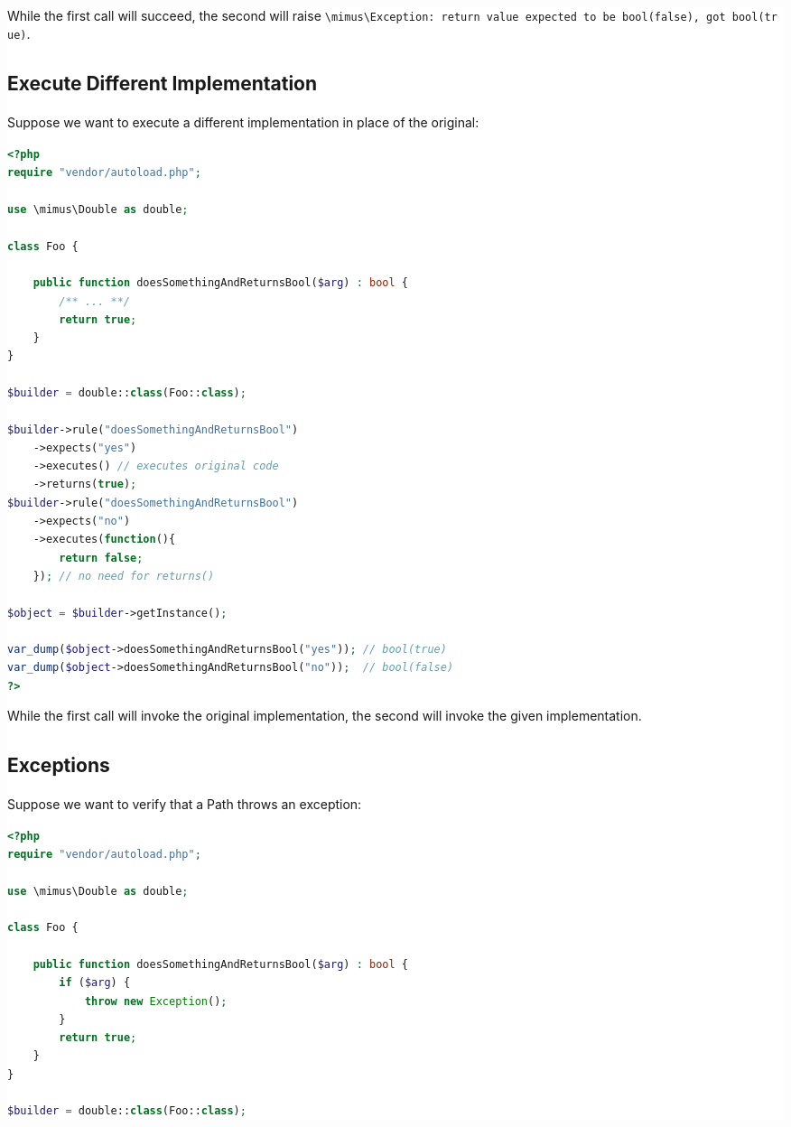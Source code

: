 While the first call will succeed, the second will raise ```\mimus\Exception: return value expected to be bool(false), got bool(true)```.


Execute Different Implementation
--------------------------------

Suppose we want to execute a different implementation in place of the original:

```php
<?php
require "vendor/autoload.php";

use \mimus\Double as double;

class Foo {

	public function doesSomethingAndReturnsBool($arg) : bool {
		/** ... **/
		return true;
	}
}

$builder = double::class(Foo::class);

$builder->rule("doesSomethingAndReturnsBool")
	->expects("yes")
	->executes() // executes original code
	->returns(true);
$builder->rule("doesSomethingAndReturnsBool")
	->expects("no")
	->executes(function(){
		return false;
	}); // no need for returns()

$object = $builder->getInstance();

var_dump($object->doesSomethingAndReturnsBool("yes")); // bool(true)
var_dump($object->doesSomethingAndReturnsBool("no"));  // bool(false)
?>
```

While the first call will invoke the original implementation, the second will invoke the given implementation.

Exceptions
----------

Suppose we want to verify that a Path throws an exception:

```php
<?php
require "vendor/autoload.php";

use \mimus\Double as double;

class Foo {

	public function doesSomethingAndReturnsBool($arg) : bool {
		if ($arg) {
			throw new Exception();
		}
		return true;
	}
}

$builder = double::class(Foo::class);
```